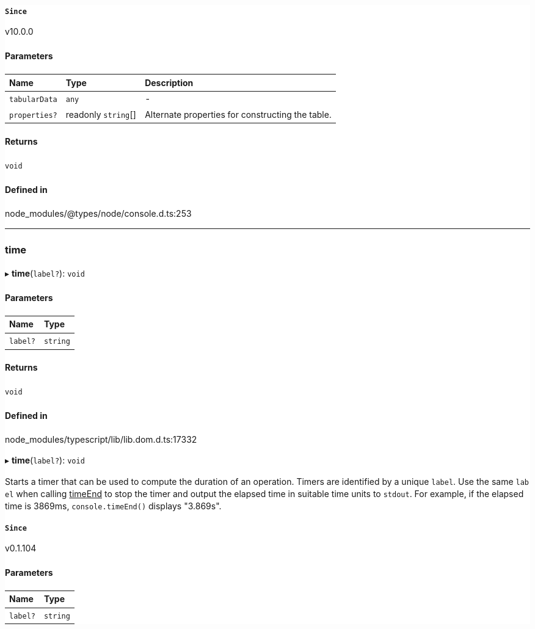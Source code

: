 **`Since`**

v10.0.0

#### Parameters

| Name | Type | Description |
| :------ | :------ | :------ |
| `tabularData` | `any` | - |
| `properties?` | readonly `string`[] | Alternate properties for constructing the table. |

#### Returns

`void`

#### Defined in

node_modules/@types/node/console.d.ts:253

___

### time

▸ **time**(`label?`): `void`

#### Parameters

| Name | Type |
| :------ | :------ |
| `label?` | `string` |

#### Returns

`void`

#### Defined in

node_modules/typescript/lib/lib.dom.d.ts:17332

▸ **time**(`label?`): `void`

Starts a timer that can be used to compute the duration of an operation. Timers
are identified by a unique `label`. Use the same `label` when calling [timeEnd](Console.md#timeend) to stop the timer and output the elapsed time in
suitable time units to `stdout`. For example, if the elapsed
time is 3869ms, `console.timeEnd()` displays "3.869s".

**`Since`**

v0.1.104

#### Parameters

| Name | Type |
| :------ | :------ |
| `label?` | `string` |
